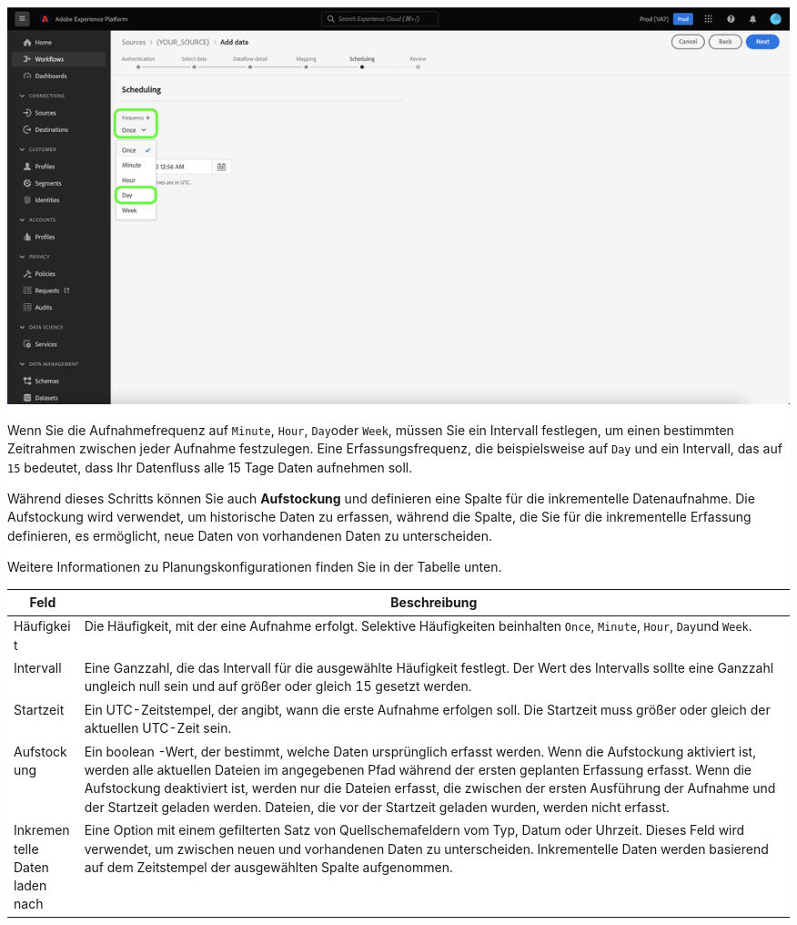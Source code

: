 ![scheduling](../../../images/tutorials/dataflow/table-based/scheduling.png)

Wenn Sie die Aufnahmefrequenz auf `Minute`, `Hour`, `Day`oder `Week`, müssen Sie ein Intervall festlegen, um einen bestimmten Zeitrahmen zwischen jeder Aufnahme festzulegen. Eine Erfassungsfrequenz, die beispielsweise auf `Day` und ein Intervall, das auf `15` bedeutet, dass Ihr Datenfluss alle 15 Tage Daten aufnehmen soll.

Während dieses Schritts können Sie auch **Aufstockung** und definieren eine Spalte für die inkrementelle Datenaufnahme. Die Aufstockung wird verwendet, um historische Daten zu erfassen, während die Spalte, die Sie für die inkrementelle Erfassung definieren, es ermöglicht, neue Daten von vorhandenen Daten zu unterscheiden.

Weitere Informationen zu Planungskonfigurationen finden Sie in der Tabelle unten.

| Feld | Beschreibung |
| --- | --- |
| Häufigkeit | Die Häufigkeit, mit der eine Aufnahme erfolgt. Selektive Häufigkeiten beinhalten `Once`, `Minute`, `Hour`, `Day`und `Week`. |
| Intervall | Eine Ganzzahl, die das Intervall für die ausgewählte Häufigkeit festlegt. Der Wert des Intervalls sollte eine Ganzzahl ungleich null sein und auf größer oder gleich 15 gesetzt werden. |
| Startzeit | Ein UTC-Zeitstempel, der angibt, wann die erste Aufnahme erfolgen soll. Die Startzeit muss größer oder gleich der aktuellen UTC-Zeit sein. |
| Aufstockung | Ein boolean -Wert, der bestimmt, welche Daten ursprünglich erfasst werden. Wenn die Aufstockung aktiviert ist, werden alle aktuellen Dateien im angegebenen Pfad während der ersten geplanten Erfassung erfasst. Wenn die Aufstockung deaktiviert ist, werden nur die Dateien erfasst, die zwischen der ersten Ausführung der Aufnahme und der Startzeit geladen werden. Dateien, die vor der Startzeit geladen wurden, werden nicht erfasst. |
| Inkrementelle Daten laden nach | Eine Option mit einem gefilterten Satz von Quellschemafeldern vom Typ, Datum oder Uhrzeit. Dieses Feld wird verwendet, um zwischen neuen und vorhandenen Daten zu unterscheiden. Inkrementelle Daten werden basierend auf dem Zeitstempel der ausgewählten Spalte aufgenommen. |

